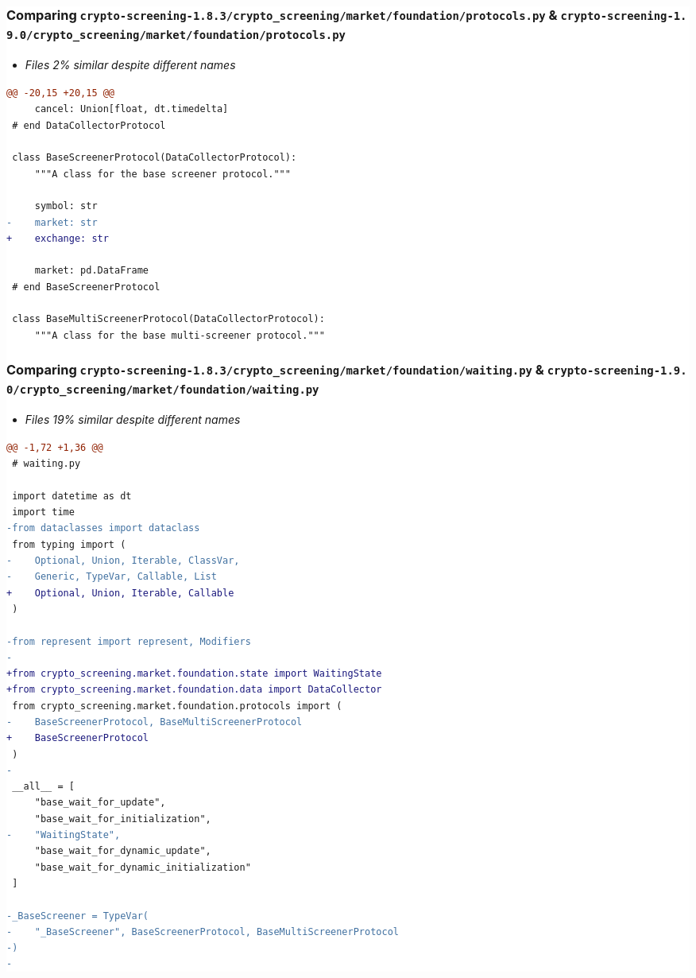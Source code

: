 ### Comparing `crypto-screening-1.8.3/crypto_screening/market/foundation/protocols.py` & `crypto-screening-1.9.0/crypto_screening/market/foundation/protocols.py`

 * *Files 2% similar despite different names*

```diff
@@ -20,15 +20,15 @@
     cancel: Union[float, dt.timedelta]
 # end DataCollectorProtocol
 
 class BaseScreenerProtocol(DataCollectorProtocol):
     """A class for the base screener protocol."""
 
     symbol: str
-    market: str
+    exchange: str
 
     market: pd.DataFrame
 # end BaseScreenerProtocol
 
 class BaseMultiScreenerProtocol(DataCollectorProtocol):
     """A class for the base multi-screener protocol."""
```

### Comparing `crypto-screening-1.8.3/crypto_screening/market/foundation/waiting.py` & `crypto-screening-1.9.0/crypto_screening/market/foundation/waiting.py`

 * *Files 19% similar despite different names*

```diff
@@ -1,72 +1,36 @@
 # waiting.py
 
 import datetime as dt
 import time
-from dataclasses import dataclass
 from typing import (
-    Optional, Union, Iterable, ClassVar,
-    Generic, TypeVar, Callable, List
+    Optional, Union, Iterable, Callable
 )
 
-from represent import represent, Modifiers
-
+from crypto_screening.market.foundation.state import WaitingState
+from crypto_screening.market.foundation.data import DataCollector
 from crypto_screening.market.foundation.protocols import (
-    BaseScreenerProtocol, BaseMultiScreenerProtocol
+    BaseScreenerProtocol
 )
-
 __all__ = [
     "base_wait_for_update",
     "base_wait_for_initialization",
-    "WaitingState",
     "base_wait_for_dynamic_update",
     "base_wait_for_dynamic_initialization"
 ]
 
-_BaseScreener = TypeVar(
-    "_BaseScreener", BaseScreenerProtocol, BaseMultiScreenerProtocol
-)
-
```